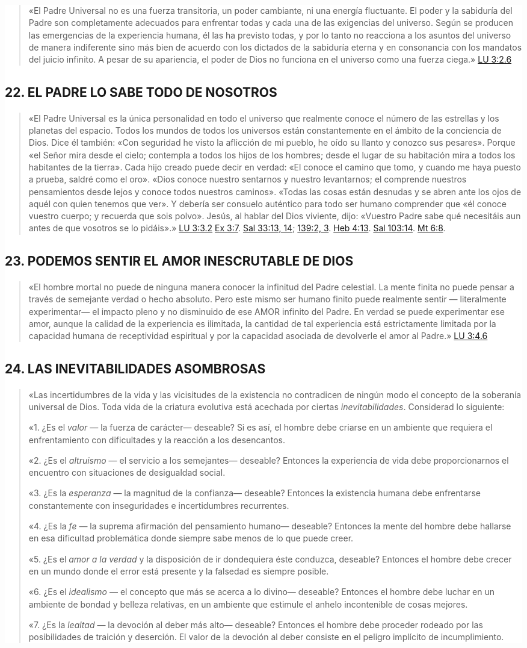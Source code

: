 > «El Padre Universal no es una fuerza transitoria, un poder cambiante, ni una energía fluctuante. El poder y la sabiduría del Padre son completamente adecuados para enfrentar todas y cada una de las exigencias del universo. Según se producen las emergencias de la experiencia humana, él las ha previsto todas, y por lo tanto no reacciona a los asuntos del universo de manera indiferente sino más bien de acuerdo con los dictados de la sabiduría eterna y en consonancia con los mandatos del juicio infinito. A pesar de su apariencia, el poder de Dios no funciona en el universo como una fuerza ciega.» [LU 3:2.6](/es/The_Urantia_Book/3#p2_6)

## 22. EL PADRE LO SABE TODO DE NOSOTROS

> «El Padre Universal es la única personalidad en todo el universo que realmente conoce el número de las estrellas y los planetas del espacio. Todos los mundos de todos los universos están constantemente en el ámbito de la conciencia de Dios. Dice él también: «Con seguridad he visto la aflicción de mi pueblo, he oído su llanto y conozco sus pesares». Porque «el Señor mira desde el cielo; contempla a todos los hijos de los hombres; desde el lugar de su habitación mira a todos los habitantes de la tierra». Cada hijo creado puede decir en verdad: «El conoce el camino que tomo, y cuando me haya puesto a prueba, saldré como el oro». «Dios conoce nuestro sentarnos y nuestro levantarnos; el comprende nuestros pensamientos desde lejos y conoce todos nuestros caminos». «Todas las cosas están desnudas y se abren ante los ojos de aquél con quien tenemos que ver». Y debería ser consuelo auténtico para todo ser humano comprender que «él conoce vuestro cuerpo; y recuerda que sois polvo». Jesús, al hablar del Dios viviente, dijo: «Vuestro Padre sabe qué necesitáis aun antes de que vosotros se lo pidáis».» [LU 3:3.2](/es/The_Urantia_Book/3#p3_2) [Ex 3:7](/es/Bible/Exodus/3#v7). [Sal 33:13, 14](/es/Bible/Psalms/33#v13); [139:2, 3](/es/Bible/Psalms/139#v2). [Heb 4:13](/es/Bible/Hebrews/4#v13). [Sal 103:14](/es/Bible/Psalms/103#v14). [Mt 6:8](/es/Bible/Matthew/6#v8).

## 23. PODEMOS SENTIR EL AMOR INESCRUTABLE DE DIOS

> «El hombre mortal no puede de ninguna manera conocer la infinitud del Padre celestial. La mente finita no puede pensar a través de semejante verdad o hecho absoluto. Pero este mismo ser humano finito puede realmente sentir — literalmente experimentar— el impacto pleno y no disminuido de ese AMOR infinito del Padre. En verdad se puede experimentar ese amor, aunque la calidad de la experiencia es ilimitada, la cantidad de tal experiencia está estrictamente limitada por la capacidad humana de receptividad espiritual y por la capacidad asociada de devolverle el amor al Padre.» [LU 3:4.6](/es/The_Urantia_Book/3#p4_6)

## 24. LAS INEVITABILIDADES ASOMBROSAS

> «Las incertidumbres de la vida y las vicisitudes de la existencia no contradicen de ningún modo el concepto de la soberanía universal de Dios. Toda vida de la criatura evolutiva está acechada por ciertas _inevitabilidades_. Considerad lo siguiente:
> 
> «1. ¿Es el _valor_ — la fuerza de carácter— deseable? Si es así, el hombre debe criarse en un ambiente que requiera el enfrentamiento con dificultades y la reacción a los desencantos.
> 
> «2. ¿Es el _altruismo_ — el servicio a los semejantes— deseable? Entonces la experiencia de vida debe proporcionarnos el encuentro con situaciones de desigualdad social.
> 
> «3. ¿Es la _esperanza_ — la magnitud de la confianza— deseable? Entonces la existencia humana debe enfrentarse constantemente con inseguridades e incertidumbres recurrentes.
> 
> «4. ¿Es la _fe_ — la suprema afirmación del pensamiento humano— deseable? Entonces la mente del hombre debe hallarse en esa dificultad problemática donde siempre sabe menos de lo que puede creer.
> 
> «5. ¿Es el _amor a la verdad_ y la disposición de ir dondequiera éste conduzca, deseable? Entonces el hombre debe crecer en un mundo donde el error está presente y la falsedad es siempre posible.
> 
> «6. ¿Es el _idealismo_ — el concepto que más se acerca a lo divino— deseable? Entonces el hombre debe luchar en un ambiente de bondad y belleza relativas, en un ambiente que estimule el anhelo incontenible de cosas mejores.
> 
> «7. ¿Es la _lealtad_ — la devoción al deber más alto— deseable? Entonces el hombre debe proceder rodeado por las posibilidades de traición y deserción. El valor de la devoción al deber consiste en el peligro implícito de incumplimiento.